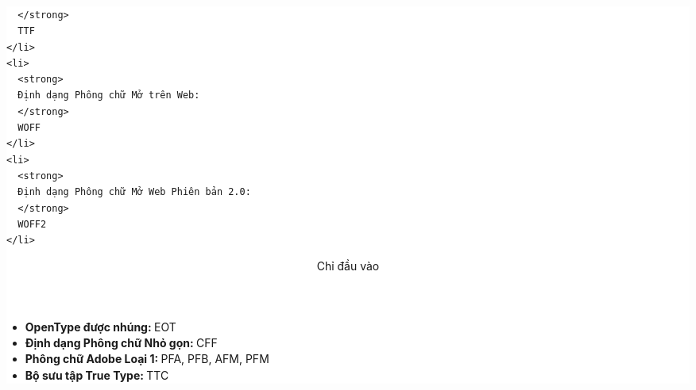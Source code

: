       </strong>
      TTF
    </li>
    <li>
      <strong>
      Định dạng Phông chữ Mở trên Web:
      </strong>
      WOFF
    </li>
    <li>
      <strong>
      Định dạng Phông chữ Mở Web Phiên bản 2.0:
      </strong>
      WOFF2
    </li>
   </ul>
  </div>
  
  <div class="d1-col d1-right">
   <header>
    <i class="fa fa-long-arrow-down">
    </i>
    Chỉ đầu vào
   </header>
   <ul>
    <li>
      <strong>
      OpenType được nhúng:
      </strong>
      EOT 
    </li>
    <li>
      <strong>
      Định dạng Phông chữ Nhỏ gọn:
      </strong>
      CFF
    </li>
    <li>
      <strong>
      Phông chữ Adobe Loại 1:
      </strong>
      PFA, PFB, AFM, PFM
    </li>
    <li>
      <strong>
      Bộ sưu tập True Type:
      </strong>
      TTC 
    </li>
   </ul>
  </div>
  